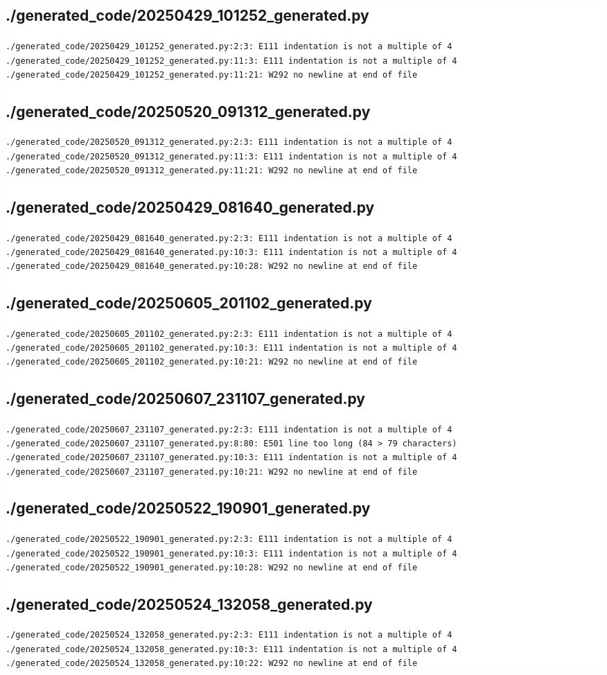 ## ./generated_code/20250429_101252_generated.py
```
./generated_code/20250429_101252_generated.py:2:3: E111 indentation is not a multiple of 4
./generated_code/20250429_101252_generated.py:11:3: E111 indentation is not a multiple of 4
./generated_code/20250429_101252_generated.py:11:21: W292 no newline at end of file

```

## ./generated_code/20250520_091312_generated.py
```
./generated_code/20250520_091312_generated.py:2:3: E111 indentation is not a multiple of 4
./generated_code/20250520_091312_generated.py:11:3: E111 indentation is not a multiple of 4
./generated_code/20250520_091312_generated.py:11:21: W292 no newline at end of file

```

## ./generated_code/20250429_081640_generated.py
```
./generated_code/20250429_081640_generated.py:2:3: E111 indentation is not a multiple of 4
./generated_code/20250429_081640_generated.py:10:3: E111 indentation is not a multiple of 4
./generated_code/20250429_081640_generated.py:10:28: W292 no newline at end of file

```

## ./generated_code/20250605_201102_generated.py
```
./generated_code/20250605_201102_generated.py:2:3: E111 indentation is not a multiple of 4
./generated_code/20250605_201102_generated.py:10:3: E111 indentation is not a multiple of 4
./generated_code/20250605_201102_generated.py:10:21: W292 no newline at end of file

```

## ./generated_code/20250607_231107_generated.py
```
./generated_code/20250607_231107_generated.py:2:3: E111 indentation is not a multiple of 4
./generated_code/20250607_231107_generated.py:8:80: E501 line too long (84 > 79 characters)
./generated_code/20250607_231107_generated.py:10:3: E111 indentation is not a multiple of 4
./generated_code/20250607_231107_generated.py:10:21: W292 no newline at end of file

```

## ./generated_code/20250522_190901_generated.py
```
./generated_code/20250522_190901_generated.py:2:3: E111 indentation is not a multiple of 4
./generated_code/20250522_190901_generated.py:10:3: E111 indentation is not a multiple of 4
./generated_code/20250522_190901_generated.py:10:28: W292 no newline at end of file

```

## ./generated_code/20250524_132058_generated.py
```
./generated_code/20250524_132058_generated.py:2:3: E111 indentation is not a multiple of 4
./generated_code/20250524_132058_generated.py:10:3: E111 indentation is not a multiple of 4
./generated_code/20250524_132058_generated.py:10:22: W292 no newline at end of file

```

